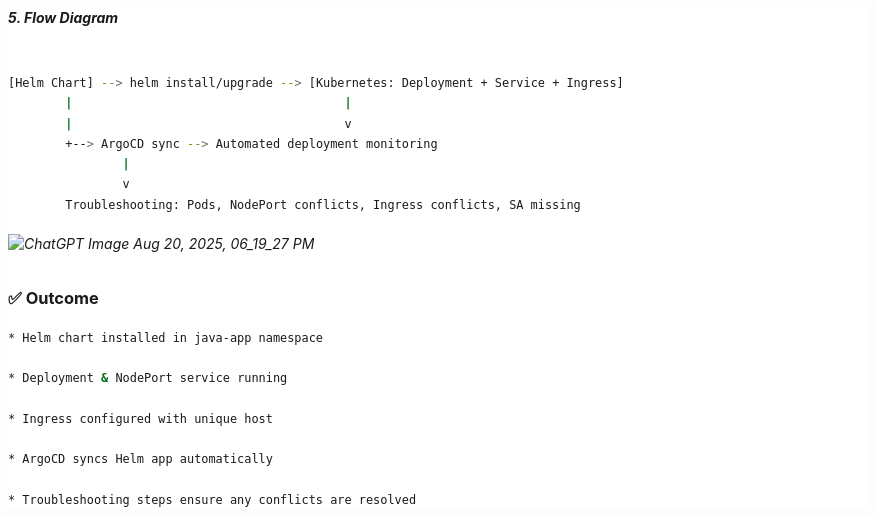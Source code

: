 
##### 5. Flow Diagram

```bash

[Helm Chart] --> helm install/upgrade --> [Kubernetes: Deployment + Service + Ingress]
        |                                      |
        |                                      v
        +--> ArgoCD sync --> Automated deployment monitoring
                |
                v
        Troubleshooting: Pods, NodePort conflicts, Ingress conflicts, SA missing

```

 ######  <img width="1536" height="1024" alt="ChatGPT Image Aug 20, 2025, 06_19_27 PM" src="https://github.com/user-attachments/assets/219e1d29-adc9-4139-8c39-ba61929228fb" />


### ✅ Outcome

```bash
* Helm chart installed in java-app namespace

* Deployment & NodePort service running

* Ingress configured with unique host

* ArgoCD syncs Helm app automatically

* Troubleshooting steps ensure any conflicts are resolved
```





































